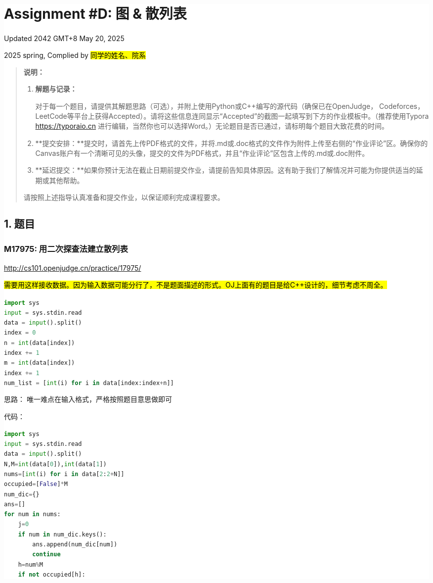 # Assignment #D: 图 & 散列表

Updated 2042 GMT+8 May 20, 2025

2025 spring, Complied by <mark>同学的姓名、院系</mark>



> **说明：**
>
> 1. **解题与记录：**
>
>    对于每一个题目，请提供其解题思路（可选），并附上使用Python或C++编写的源代码（确保已在OpenJudge， Codeforces，LeetCode等平台上获得Accepted）。请将这些信息连同显示“Accepted”的截图一起填写到下方的作业模板中。（推荐使用Typora https://typoraio.cn 进行编辑，当然你也可以选择Word。）无论题目是否已通过，请标明每个题目大致花费的时间。
>
> 2. **提交安排：**提交时，请首先上传PDF格式的文件，并将.md或.doc格式的文件作为附件上传至右侧的“作业评论”区。确保你的Canvas账户有一个清晰可见的头像，提交的文件为PDF格式，并且“作业评论”区包含上传的.md或.doc附件。
>
> 3. **延迟提交：**如果你预计无法在截止日期前提交作业，请提前告知具体原因。这有助于我们了解情况并可能为你提供适当的延期或其他帮助。 
>
> 请按照上述指导认真准备和提交作业，以保证顺利完成课程要求。



## 1. 题目

### M17975: 用二次探查法建立散列表

http://cs101.openjudge.cn/practice/17975/

<mark>需要用这样接收数据。因为输入数据可能分行了，不是题面描述的形式。OJ上面有的题目是给C++设计的，细节考虑不周全。</mark>

```python
import sys
input = sys.stdin.read
data = input().split()
index = 0
n = int(data[index])
index += 1
m = int(data[index])
index += 1
num_list = [int(i) for i in data[index:index+n]]
```



思路：
唯一难点在输入格式，严格按照题目意思做即可

代码：

```python
import sys
input = sys.stdin.read
data = input().split()
N,M=int(data[0]),int(data[1])
nums=[int(i) for i in data[2:2+N]]
occupied=[False]*M
num_dic={}
ans=[]
for num in nums:
    j=0
    if num in num_dic.keys():
        ans.append(num_dic[num])
        continue
    h=num%M
    if not occupied[h]:
```